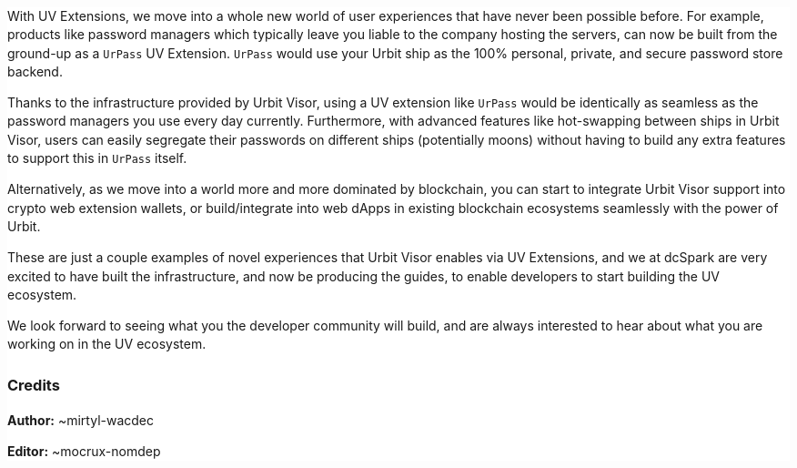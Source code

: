 With UV Extensions, we move into a whole new world of user experiences that have never been possible before. For example, products like password managers which typically leave you liable to the company hosting the servers, can now be built from the ground-up as a `UrPass` UV Extension. `UrPass` would use your Urbit ship as the 100% personal, private, and secure password store backend.

Thanks to the infrastructure provided by Urbit Visor, using a UV extension like `UrPass` would be identically as seamless as the password managers you use every day currently. Furthermore, with advanced features like hot-swapping between ships in Urbit Visor, users can easily segregate their passwords on different ships (potentially moons) without having to build any extra features to support this in `UrPass` itself.

Alternatively, as we move into a world more and more dominated by blockchain, you can start to integrate Urbit Visor support into crypto web extension wallets, or build/integrate into web dApps in existing blockchain ecosystems seamlessly with the power of Urbit.

These are just a couple examples of novel experiences that Urbit Visor enables via UV Extensions, and we at dcSpark are very excited to have built the infrastructure, and now be producing the guides, to enable developers to start building the UV ecosystem.

We look forward to seeing what you the developer community will build, and are always interested to hear about what you are working on in the UV ecosystem.

### Credits

**Author:** ~mirtyl-wacdec

**Editor:** ~mocrux-nomdep
